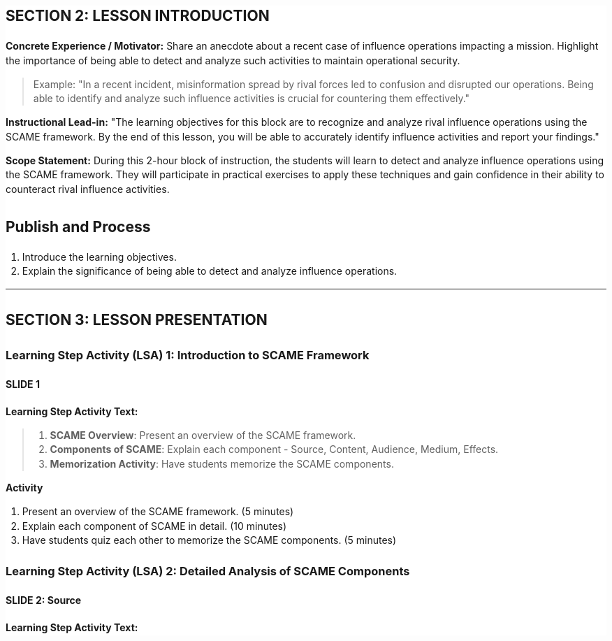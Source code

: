 
## SECTION 2: LESSON INTRODUCTION

**Concrete Experience / Motivator:** 
Share an anecdote about a recent case of influence operations impacting a mission. Highlight the importance of being able to detect and analyze such activities to maintain operational security.

> Example: "In a recent incident, misinformation spread by rival forces led to confusion and disrupted our operations. Being able to identify and analyze such influence activities is crucial for countering them effectively."

**Instructional Lead-in:** 
"The learning objectives for this block are to recognize and analyze rival influence operations using the SCAME framework. By the end of this lesson, you will be able to accurately identify influence activities and report your findings."

**Scope Statement:** During this 2-hour block of instruction, the students will learn to detect and analyze influence operations using the SCAME framework. They will participate in practical exercises to apply these techniques and gain confidence in their ability to counteract rival influence activities.

## Publish and Process

1. Introduce the learning objectives.
2. Explain the significance of being able to detect and analyze influence operations.

---

## SECTION 3: LESSON PRESENTATION

### Learning Step Activity (LSA) 1: Introduction to SCAME Framework

#### SLIDE 1

**Learning Step Activity Text:**

> 1. **SCAME Overview**: Present an overview of the SCAME framework.
> 2. **Components of SCAME**: Explain each component - Source, Content, Audience, Medium, Effects.
> 3. **Memorization Activity**: Have students memorize the SCAME components.

**Activity**

1. Present an overview of the SCAME framework. (5 minutes)
2. Explain each component of SCAME in detail. (10 minutes)
3. Have students quiz each other to memorize the SCAME components. (5 minutes)

### Learning Step Activity (LSA) 2: Detailed Analysis of SCAME Components

#### SLIDE 2: Source

**Learning Step Activity Text:**
